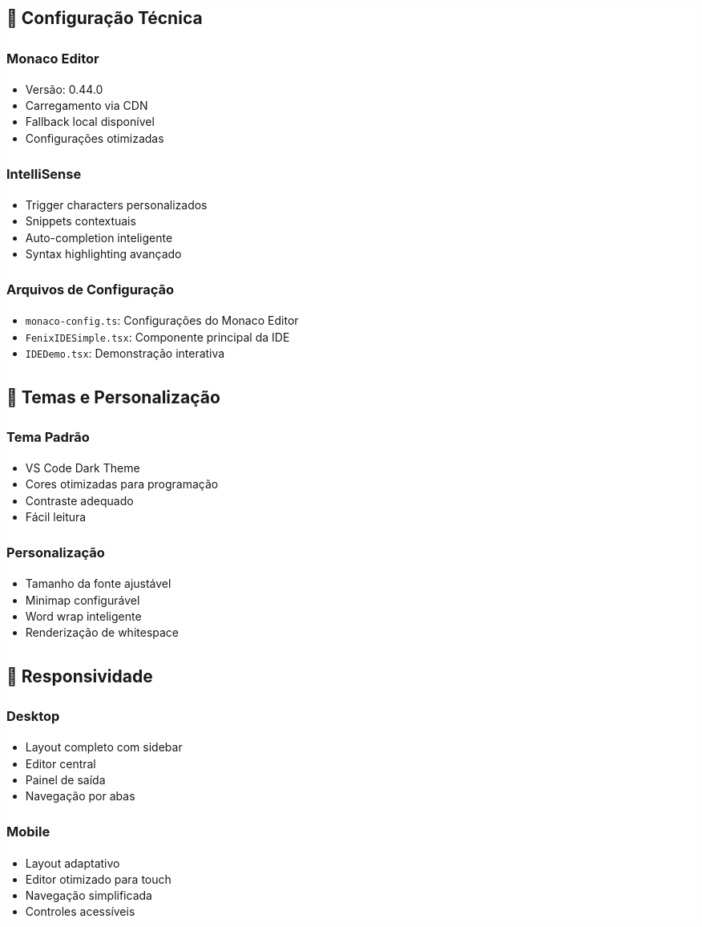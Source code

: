 ## 🔧 **Configuração Técnica**

### **Monaco Editor**
- Versão: 0.44.0
- Carregamento via CDN
- Fallback local disponível
- Configurações otimizadas

### **IntelliSense**
- Trigger characters personalizados
- Snippets contextuais
- Auto-completion inteligente
- Syntax highlighting avançado

### **Arquivos de Configuração**
- `monaco-config.ts`: Configurações do Monaco Editor
- `FenixIDESimple.tsx`: Componente principal da IDE
- `IDEDemo.tsx`: Demonstração interativa

## 🎨 **Temas e Personalização**

### **Tema Padrão**
- VS Code Dark Theme
- Cores otimizadas para programação
- Contraste adequado
- Fácil leitura

### **Personalização**
- Tamanho da fonte ajustável
- Minimap configurável
- Word wrap inteligente
- Renderização de whitespace

## 📱 **Responsividade**

### **Desktop**
- Layout completo com sidebar
- Editor central
- Painel de saída
- Navegação por abas

### **Mobile**
- Layout adaptativo
- Editor otimizado para touch
- Navegação simplificada
- Controles acessíveis
